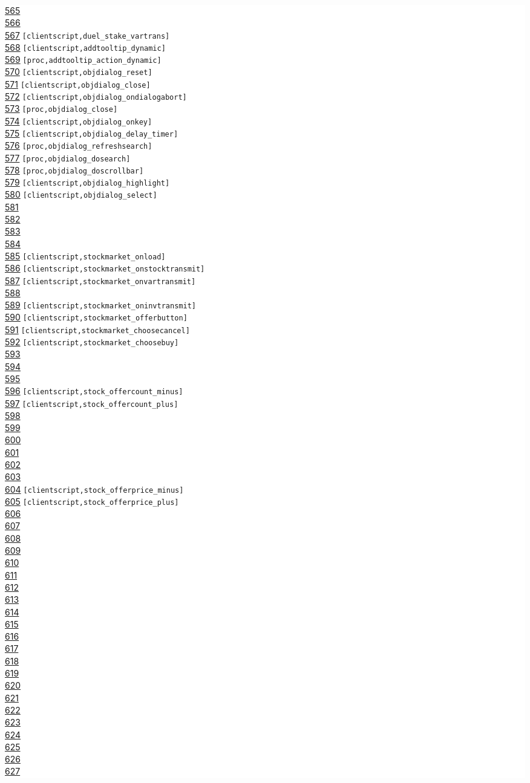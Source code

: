 [565](cs2/[clientscript,script565].cs2)  
[566](cs2/[clientscript,script566].cs2)  
[567](cs2/[clientscript,duel_stake_vartrans].cs2) `[clientscript,duel_stake_vartrans]`  
[568](cs2/[clientscript,addtooltip_dynamic].cs2) `[clientscript,addtooltip_dynamic]`  
[569](cs2/[proc,addtooltip_action_dynamic].cs2) `[proc,addtooltip_action_dynamic]`  
[570](cs2/[clientscript,objdialog_reset].cs2) `[clientscript,objdialog_reset]`  
[571](cs2/[clientscript,objdialog_close].cs2) `[clientscript,objdialog_close]`  
[572](cs2/[clientscript,objdialog_ondialogabort].cs2) `[clientscript,objdialog_ondialogabort]`  
[573](cs2/[proc,objdialog_close].cs2) `[proc,objdialog_close]`  
[574](cs2/[clientscript,objdialog_onkey].cs2) `[clientscript,objdialog_onkey]`  
[575](cs2/[clientscript,objdialog_delay_timer].cs2) `[clientscript,objdialog_delay_timer]`  
[576](cs2/[proc,objdialog_refreshsearch].cs2) `[proc,objdialog_refreshsearch]`  
[577](cs2/[proc,objdialog_dosearch].cs2) `[proc,objdialog_dosearch]`  
[578](cs2/[proc,objdialog_doscrollbar].cs2) `[proc,objdialog_doscrollbar]`  
[579](cs2/[clientscript,objdialog_highlight].cs2) `[clientscript,objdialog_highlight]`  
[580](cs2/[clientscript,objdialog_select].cs2) `[clientscript,objdialog_select]`  
[581](cs2/[clientscript,script581].cs2)  
[582](cs2/[proc,script582].cs2)  
[583](cs2/[clientscript,script583].cs2)  
[584](cs2/[proc,script584].cs2)  
[585](cs2/[clientscript,stockmarket_onload].cs2) `[clientscript,stockmarket_onload]`  
[586](cs2/[clientscript,stockmarket_onstocktransmit].cs2) `[clientscript,stockmarket_onstocktransmit]`  
[587](cs2/[clientscript,stockmarket_onvartransmit].cs2) `[clientscript,stockmarket_onvartransmit]`  
[588](cs2/[clientscript,script588].cs2)  
[589](cs2/[clientscript,stockmarket_oninvtransmit].cs2) `[clientscript,stockmarket_oninvtransmit]`  
[590](cs2/[clientscript,stockmarket_offerbutton].cs2) `[clientscript,stockmarket_offerbutton]`  
[591](cs2/[clientscript,stockmarket_choosecancel].cs2) `[clientscript,stockmarket_choosecancel]`  
[592](cs2/[clientscript,stockmarket_choosebuy].cs2) `[clientscript,stockmarket_choosebuy]`  
[593](cs2/[proc,script593].cs2)  
[594](cs2/[proc,script594].cs2)  
[595](cs2/[clientscript,script595].cs2)  
[596](cs2/[clientscript,stock_offercount_minus].cs2) `[clientscript,stock_offercount_minus]`  
[597](cs2/[clientscript,stock_offercount_plus].cs2) `[clientscript,stock_offercount_plus]`  
[598](cs2/[clientscript,script598].cs2)  
[599](cs2/[clientscript,script599].cs2)  
[600](cs2/[clientscript,script600].cs2)  
[601](cs2/[clientscript,script601].cs2)  
[602](cs2/[proc,script602].cs2)  
[603](cs2/[clientscript,script603].cs2)  
[604](cs2/[clientscript,stock_offerprice_minus].cs2) `[clientscript,stock_offerprice_minus]`  
[605](cs2/[clientscript,stock_offerprice_plus].cs2) `[clientscript,stock_offerprice_plus]`  
[606](cs2/[clientscript,script606].cs2)  
[607](cs2/[clientscript,script607].cs2)  
[608](cs2/[clientscript,script608].cs2)  
[609](cs2/[proc,script609].cs2)  
[610](cs2/[clientscript,script610].cs2)  
[611](cs2/[clientscript,script611].cs2)  
[612](cs2/[clientscript,script612].cs2)  
[613](cs2/[clientscript,script613].cs2)  
[614](cs2/[clientscript,script614].cs2)  
[615](cs2/[clientscript,script615].cs2)  
[616](cs2/[clientscript,script616].cs2)  
[617](cs2/[clientscript,script617].cs2)  
[618](cs2/[clientscript,script618].cs2)  
[619](cs2/[clientscript,script619].cs2)  
[620](cs2/[clientscript,script620].cs2)  
[621](cs2/[proc,script621].cs2)  
[622](cs2/[proc,script622].cs2)  
[623](cs2/[proc,script623].cs2)  
[624](cs2/[proc,script624].cs2)  
[625](cs2/[proc,script625].cs2)  
[626](cs2/[proc,script626].cs2)  
[627](cs2/[proc,script627].cs2)  